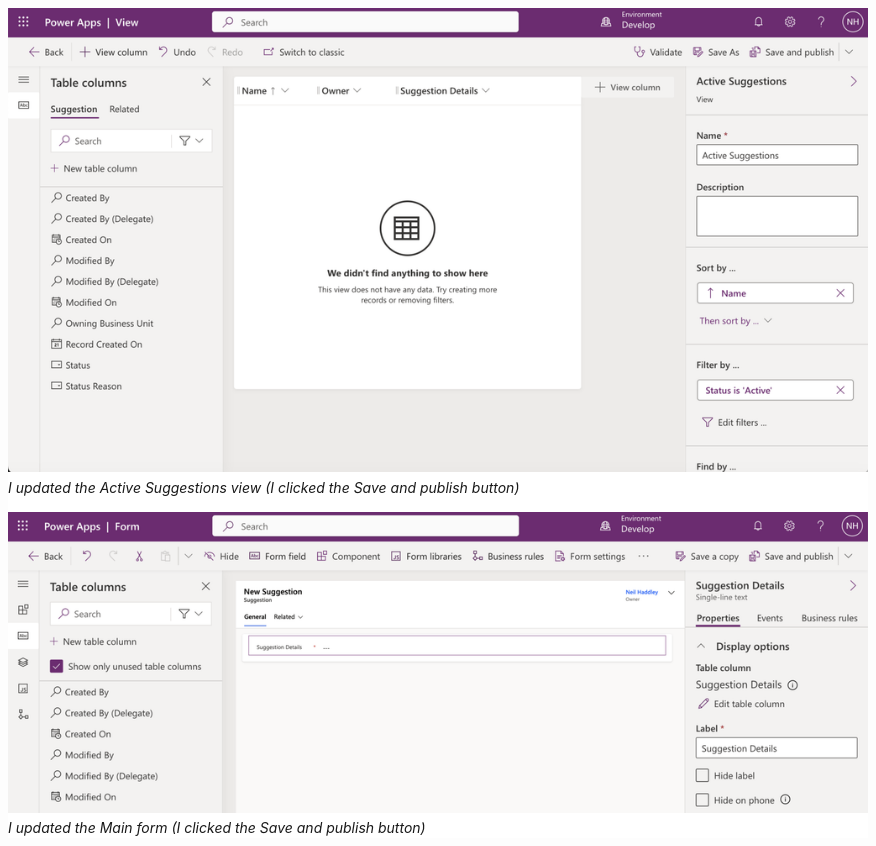 ![](/assets/images/modeldriven1/screenshot-2023-09-18-at-6.53.37-pm-1836x993.png)
*I updated the Active Suggestions view (I clicked the Save and publish button)*

![](/assets/images/modeldriven1/screenshot-2023-09-18-at-7.36.49-pm-1836x642.png)
*I updated the Main form (I clicked the Save and publish button)*
